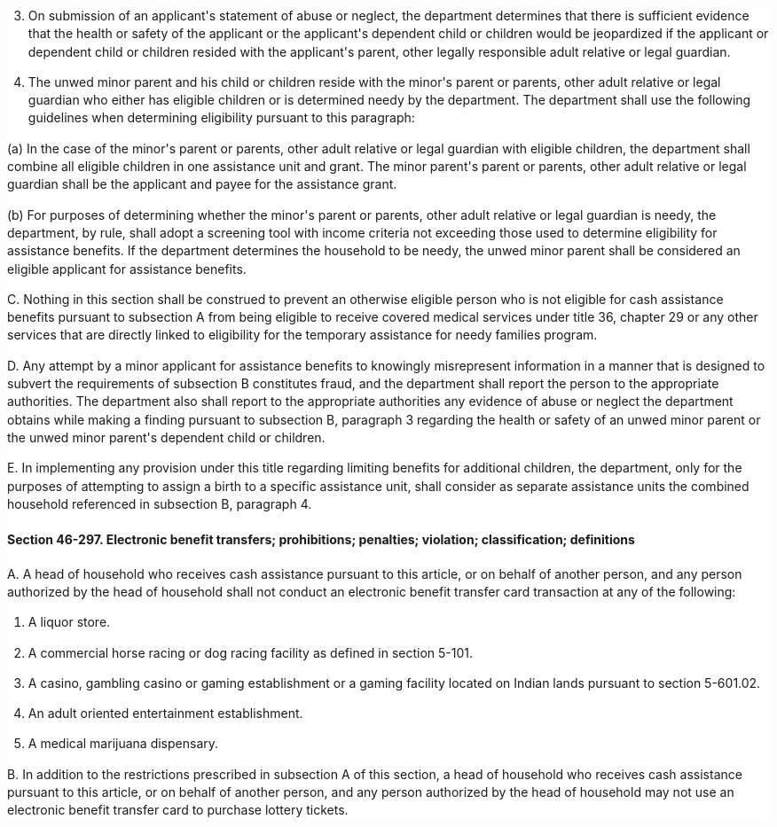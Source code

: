 3. On submission of an applicant's statement of abuse or neglect, the department determines that there is sufficient evidence that the health or safety of the applicant or the applicant's dependent child or children would be jeopardized if the applicant or dependent child or children resided with the applicant's parent, other legally responsible adult relative or legal guardian.

4. The unwed minor parent and his child or children reside with the minor's parent or parents, other adult relative or legal guardian who either has eligible children or is determined needy by the department. The department shall use the following guidelines when determining eligibility pursuant to this paragraph:

(a) In the case of the minor's parent or parents, other adult relative or legal guardian with eligible children, the department shall combine all eligible children in one assistance unit and grant. The minor parent's parent or parents, other adult relative or legal guardian shall be the applicant and payee for the assistance grant.

(b) For purposes of determining whether the minor's parent or parents, other adult relative or legal guardian is needy, the department, by rule, shall adopt a screening tool with income criteria not exceeding those used to determine eligibility for assistance benefits. If the department determines the household to be needy, the unwed minor parent shall be considered an eligible applicant for assistance benefits.

C. Nothing in this section shall be construed to prevent an otherwise eligible person who is not eligible for cash assistance benefits pursuant to subsection A from being eligible to receive covered medical services under title 36, chapter 29 or any other services that are directly linked to eligibility for the temporary assistance for needy families program.

D. Any attempt by a minor applicant for assistance benefits to knowingly misrepresent information in a manner that is designed to subvert the requirements of subsection B constitutes fraud, and the department shall report the person to the appropriate authorities. The department also shall report to the appropriate authorities any evidence of abuse or neglect the department obtains while making a finding pursuant to subsection B, paragraph 3 regarding the health or safety of an unwed minor parent or the unwed minor parent's dependent child or children.

E. In implementing any provision under this title regarding limiting benefits for additional children, the department, only for the purposes of attempting to assign a birth to a specific assistance unit, shall consider as separate assistance units the combined household referenced in subsection B, paragraph 4.

#### Section 46-297. Electronic benefit transfers; prohibitions; penalties; violation; classification; definitions

A. A head of household who receives cash assistance pursuant to this article, or on behalf of another person, and any person authorized by the head of household shall not conduct an electronic benefit transfer card transaction at any of the following:

1. A liquor store.

2. A commercial horse racing or dog racing facility as defined in section 5-101.

3. A casino, gambling casino or gaming establishment or a gaming facility located on Indian lands pursuant to section 5-601.02.

4. An adult oriented entertainment establishment.

5. A medical marijuana dispensary.

B. In addition to the restrictions prescribed in subsection A of this section, a head of household who receives cash assistance pursuant to this article, or on behalf of another person, and any person authorized by the head of household may not use an electronic benefit transfer card to purchase lottery tickets.
